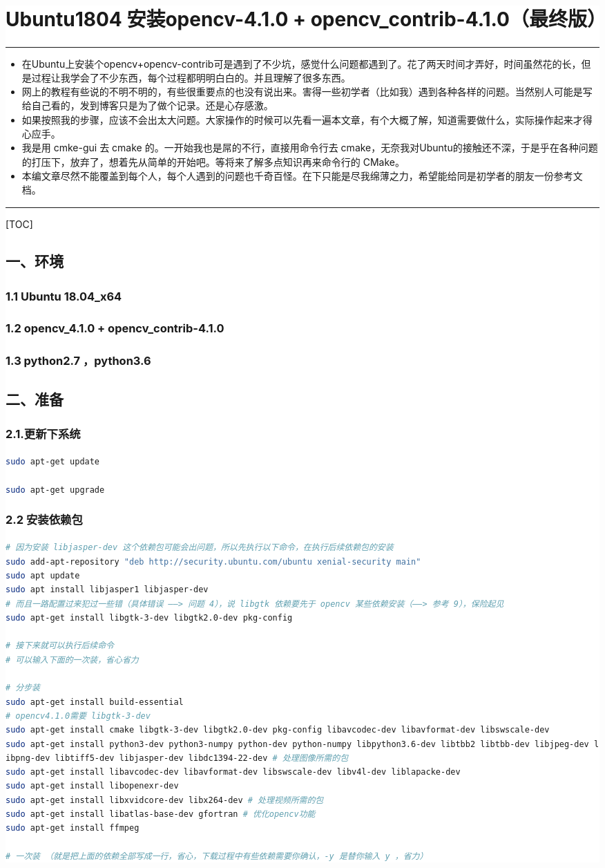 # Ubuntu1804 安装opencv-4.1.0 + opencv_contrib-4.1.0（最终版）

---

* 在Ubuntu上安装个opencv+opencv-contrib可是遇到了不少坑，感觉什么问题都遇到了。花了两天时间才弄好，时间虽然花的长，但是过程让我学会了不少东西，每个过程都明明白白的。并且理解了很多东西。
* 网上的教程有些说的不明不明的，有些很重要点的也没有说出来。害得一些初学者（比如我）遇到各种各样的问题。当然别人可能是写给自己看的，发到博客只是为了做个记录。还是心存感激。
* 如果按照我的步骤，应该不会出太大问题。大家操作的时候可以先看一遍本文章，有个大概了解，知道需要做什么，实际操作起来才得心应手。
* 我是用 cmke-gui 去 cmake 的。一开始我也是屌的不行，直接用命令行去 cmake，无奈我对Ubuntu的接触还不深，于是乎在各种问题的打压下，放弃了，想着先从简单的开始吧。等将来了解多点知识再来命令行的 CMake。
* 本编文章尽然不能覆盖到每个人，每个人遇到的问题也千奇百怪。在下只能是尽我绵薄之力，希望能给同是初学者的朋友一份参考文档。

---

[TOC]

## 一、环境

### 1.1 Ubuntu 18.04_x64

### 1.2 opencv_4.1.0 + opencv_contrib-4.1.0

### 1.3 python2.7 ，python3.6

## 二、准备

### 2.1.更新下系统

```bash
sudo apt-get update

sudo apt-get upgrade
```

### 2.2 安装依赖包

```bash
# 因为安装 libjasper-dev 这个依赖包可能会出问题，所以先执行以下命令，在执行后续依赖包的安装
sudo add-apt-repository "deb http://security.ubuntu.com/ubuntu xenial-security main"
sudo apt update
sudo apt install libjasper1 libjasper-dev
# 而且一路配置过来犯过一些错（具体错误 ——> 问题 4），说 libgtk 依赖要先于 opencv 某些依赖安装（——> 参考 9），保险起见
sudo apt-get install libgtk-3-dev libgtk2.0-dev pkg-config

# 接下来就可以执行后续命令
# 可以输入下面的一次装，省心省力

# 分步装
sudo apt-get install build-essential
# opencv4.1.0需要 libgtk-3-dev
sudo apt-get install cmake libgtk-3-dev libgtk2.0-dev pkg-config libavcodec-dev libavformat-dev libswscale-dev
sudo apt-get install python3-dev python3-numpy python-dev python-numpy libpython3.6-dev libtbb2 libtbb-dev libjpeg-dev libpng-dev libtiff5-dev libjasper-dev libdc1394-22-dev # 处理图像所需的包
sudo apt-get install libavcodec-dev libavformat-dev libswscale-dev libv4l-dev liblapacke-dev
sudo apt-get install libopenexr-dev
sudo apt-get install libxvidcore-dev libx264-dev # 处理视频所需的包
sudo apt-get install libatlas-base-dev gfortran # 优化opencv功能
sudo apt-get install ffmpeg

# 一次装 （就是把上面的依赖全部写成一行，省心，下载过程中有些依赖需要你确认，-y 是替你输入 y ，省力）
```